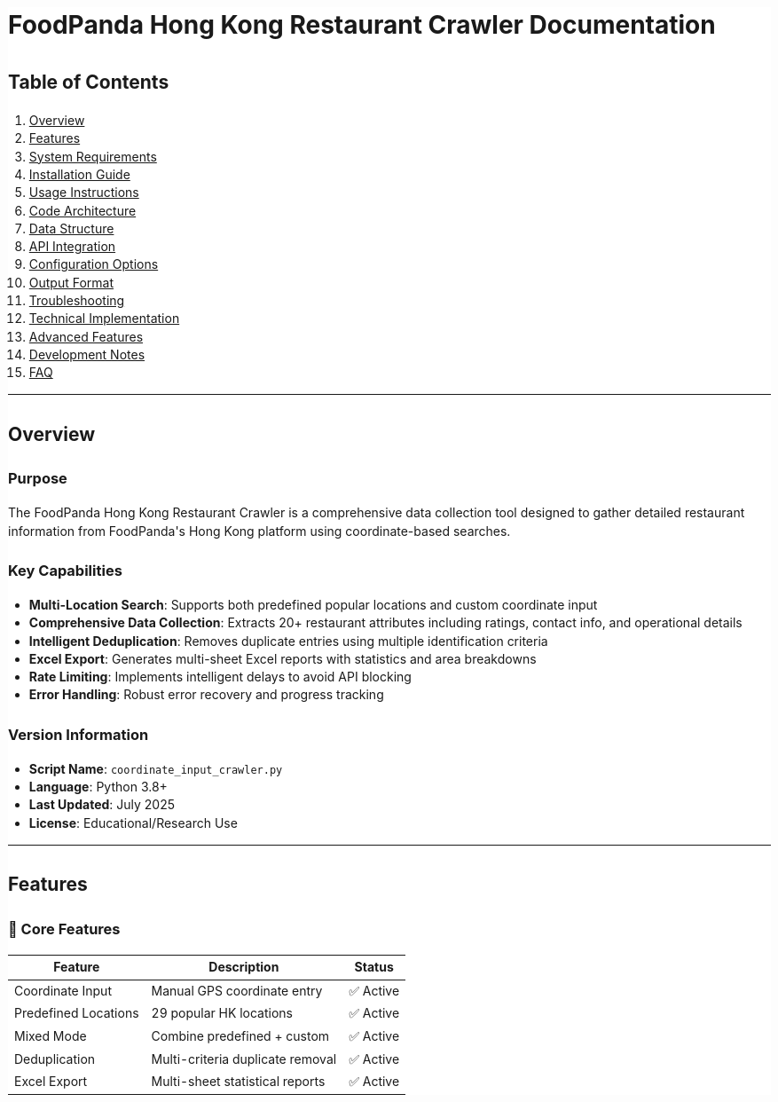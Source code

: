 # FoodPanda Hong Kong Restaurant Crawler Documentation

## Table of Contents
1. [Overview](#overview)
2. [Features](#features)
3. [System Requirements](#system-requirements)
4. [Installation Guide](#installation-guide)
5. [Usage Instructions](#usage-instructions)
6. [Code Architecture](#code-architecture)
7. [Data Structure](#data-structure)
8. [API Integration](#api-integration)
9. [Configuration Options](#configuration-options)
10. [Output Format](#output-format)
11. [Troubleshooting](#troubleshooting)
12. [Technical Implementation](#technical-implementation)
13. [Advanced Features](#advanced-features)
14. [Development Notes](#development-notes)
15. [FAQ](#faq)

---

## Overview

### Purpose
The FoodPanda Hong Kong Restaurant Crawler is a comprehensive data collection tool designed to gather detailed restaurant information from FoodPanda's Hong Kong platform using coordinate-based searches.

### Key Capabilities
- **Multi-Location Search**: Supports both predefined popular locations and custom coordinate input
- **Comprehensive Data Collection**: Extracts 20+ restaurant attributes including ratings, contact info, and operational details
- **Intelligent Deduplication**: Removes duplicate entries using multiple identification criteria
- **Excel Export**: Generates multi-sheet Excel reports with statistics and area breakdowns
- **Rate Limiting**: Implements intelligent delays to avoid API blocking
- **Error Handling**: Robust error recovery and progress tracking

### Version Information
- **Script Name**: `coordinate_input_crawler.py`
- **Language**: Python 3.8+
- **Last Updated**: July 2025
- **License**: Educational/Research Use

---

## Features

### 🎯 Core Features
| Feature | Description | Status |
|---------|-------------|--------|
| Coordinate Input | Manual GPS coordinate entry | ✅ Active |
| Predefined Locations | 29 popular HK locations | ✅ Active |
| Mixed Mode | Combine predefined + custom | ✅ Active |
| Deduplication | Multi-criteria duplicate removal | ✅ Active |
| Excel Export | Multi-sheet statistical reports | ✅ Active |